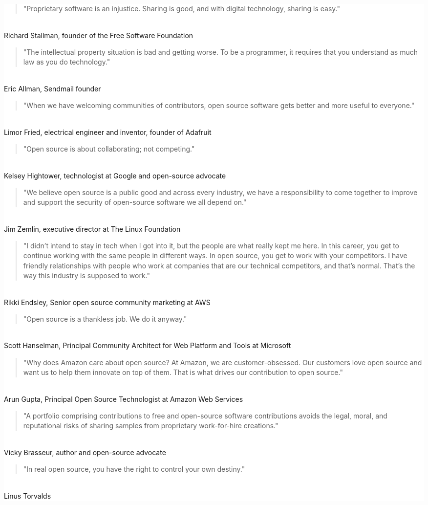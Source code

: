 
> "Proprietary software is an injustice. Sharing is good, and with digital technology, sharing is easy."
<br>
Richard Stallman, founder of the Free Software Foundation


> "The intellectual property situation is bad and getting worse. To be a programmer, it requires that you understand as much law as you do technology."
<br>
Eric Allman, Sendmail founder


> "When we have welcoming communities of contributors, open source software gets better and more useful to everyone."
<br>
Limor Fried, electrical engineer and inventor, founder of Adafruit


> "Open source is about collaborating; not competing."
<br>
Kelsey Hightower, technologist at Google and open-source advocate


> "We believe open source is a public good and across every industry, we have a responsibility to come together to improve and support the security of open-source software we all depend on."
<br>
Jim Zemlin, executive director at The Linux Foundation


> "I didn’t intend to stay in tech when I got into it, but the people are what really kept me here. In this career, you get to continue working with the same people in different ways. In open source, you get to work with your competitors. I have friendly relationships with people who work at companies that are our technical competitors, and that’s normal. That’s the way this industry is supposed to work."
<br>
Rikki Endsley, Senior open source community marketing at AWS


> "Open source is a thankless job. We do it anyway."
<br>
Scott Hanselman, Principal Community Architect for Web Platform and Tools at Microsoft


> "Why does Amazon care about open source? At Amazon, we are customer-obsessed. Our customers love open source and want us to help them innovate on top of them. That is what drives our contribution to open source."
<br>
Arun Gupta, Principal Open Source Technologist at Amazon Web Services


> "A portfolio comprising contributions to free and open-source software contributions avoids the legal, moral, and reputational risks of sharing samples from proprietary work-for-hire creations."
<br>
Vicky Brasseur, author and open-source advocate


> "In real open source, you have the right to control your own destiny."
<br>
Linus Torvalds
